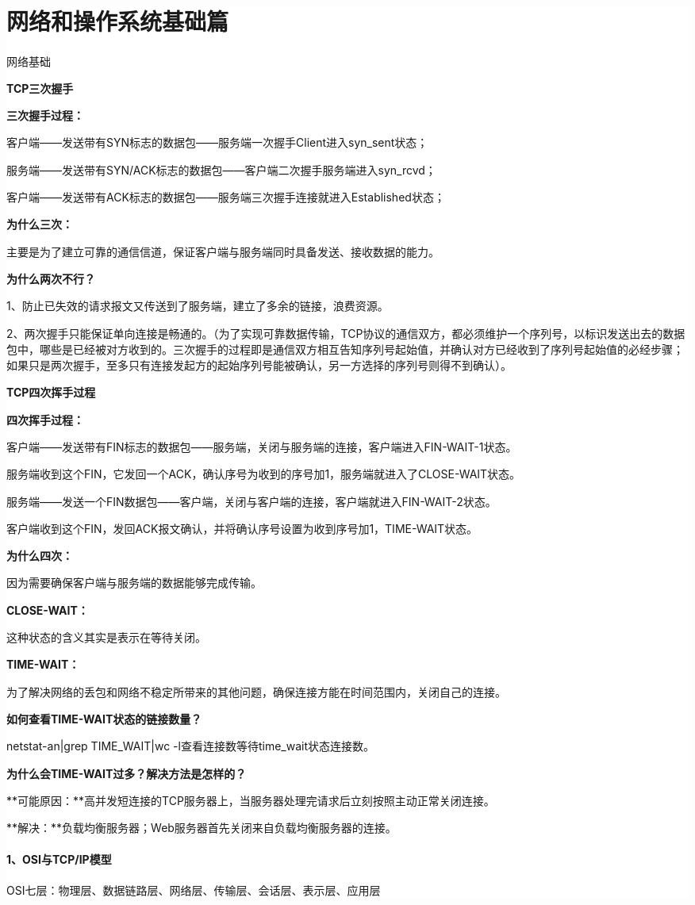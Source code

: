 # 网络和操作系统基础篇

网络基础

**TCP三次握手**

**三次握手过程：**

客户端——发送带有SYN标志的数据包——服务端一次握手Client进入syn_sent状态；

服务端——发送带有SYN/ACK标志的数据包——客户端二次握手服务端进入syn_rcvd；

客户端——发送带有ACK标志的数据包——服务端三次握手连接就进入Established状态；

**为什么三次：**

主要是为了建立可靠的通信信道，保证客户端与服务端同时具备发送、接收数据的能力。

**为什么两次不行？**

1、防止已失效的请求报文又传送到了服务端，建立了多余的链接，浪费资源。

2、两次握手只能保证单向连接是畅通的。（为了实现可靠数据传输，TCP协议的通信双方，都必须维护一个序列号，以标识发送出去的数据包中，哪些是已经被对方收到的。三次握手的过程即是通信双方相互告知序列号起始值，并确认对方已经收到了序列号起始值的必经步骤；如果只是两次握手，至多只有连接发起方的起始序列号能被确认，另一方选择的序列号则得不到确认）。

**TCP四次挥手过程**

**四次挥手过程：**

客户端——发送带有FIN标志的数据包——服务端，关闭与服务端的连接，客户端进入FIN-WAIT-1状态。

服务端收到这个FIN，它发回⼀个ACK，确认序号为收到的序号加1，服务端就进入了CLOSE-WAIT状态。

服务端——发送⼀个FIN数据包——客户端，关闭与客户端的连接，客户端就进入FIN-WAIT-2状态。

客户端收到这个FIN，发回ACK报⽂确认，并将确认序号设置为收到序号加1，TIME-WAIT状态。

**为什么四次：**

因为需要确保客户端与服务端的数据能够完成传输。

**CLOSE-WAIT：**

这种状态的含义其实是表示在等待关闭。

**TIME-WAIT：**

为了解决网络的丢包和网络不稳定所带来的其他问题，确保连接方能在时间范围内，关闭自己的连接。

**如何查看TIME-WAIT状态的链接数量？**

netstat-an|grep TIME_WAIT|wc -l查看连接数等待time_wait状态连接数。

**为什么会TIME-WAIT过多？解决方法是怎样的？**

**可能原因：**高并发短连接的TCP服务器上，当服务器处理完请求后立刻按照主动正常关闭连接。

**解决：**负载均衡服务器；Web服务器首先关闭来自负载均衡服务器的连接。

#### 1、OSI与TCP/IP模型

OSI七层：物理层、数据链路层、网络层、传输层、会话层、表示层、应用层

